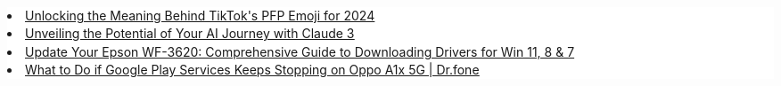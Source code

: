 <li><a href="https://tiktok-video-recordings.techidaily.com/unlocking-the-meaning-behind-tiktoks-pfp-emoji-for-2024/"><u>Unlocking the Meaning Behind TikTok's PFP Emoji for 2024</u></a></li>
<li><a href="https://tech-revival.techidaily.com/unveiling-the-potential-of-your-ai-journey-with-claude-3/"><u>Unveiling the Potential of Your AI Journey with Claude 3</u></a></li>
<li><a href="https://win-dash.techidaily.com/update-your-epson-wf-3620-comprehensive-guide-to-downloading-drivers-for-win-11-8-and-7/"><u>Update Your Epson WF-3620: Comprehensive Guide to Downloading Drivers for Win 11, 8 & 7</u></a></li>
<li><a href="https://howto.techidaily.com/what-to-do-if-google-play-services-keeps-stopping-on-oppo-a1x-5g-drfone-by-drfone-fix-android-problems-fix-android-problems/"><u>What to Do if Google Play Services Keeps Stopping on Oppo A1x 5G | Dr.fone</u></a></li>
</ul></div>

<ins class="adsbygoogle"
      style="display:block"
      data-ad-client="ca-pub-7571918770474297"
      data-ad-slot="8358498916"
      data-ad-format="auto"
      data-full-width-responsive="true"></ins>